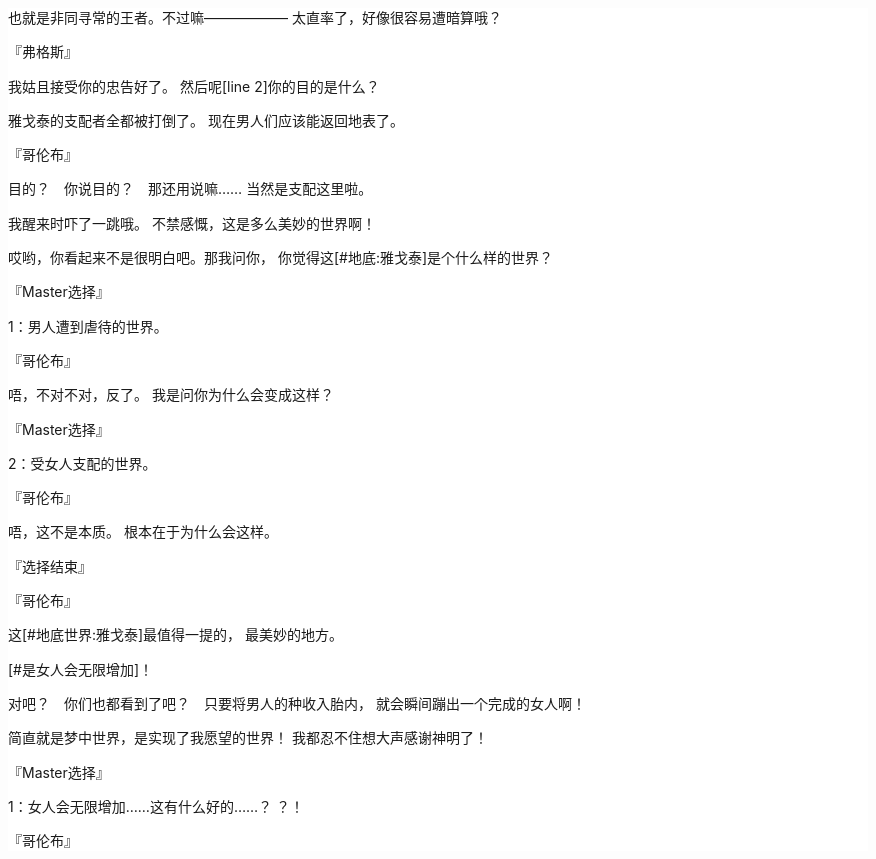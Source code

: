 也就是非同寻常的王者。不过嘛——————
太直率了，好像很容易遭暗算哦？

『弗格斯』

我姑且接受你的忠告好了。
然后呢[line 2]你的目的是什么？

雅戈泰的支配者全都被打倒了。
现在男人们应该能返回地表了。

『哥伦布』

目的？　你说目的？　那还用说嘛……
当然是支配这里啦。

我醒来时吓了一跳哦。
不禁感慨，这是多么美妙的世界啊！

哎哟，你看起来不是很明白吧。那我问你，
你觉得这[#地底:雅戈泰]是个什么样的世界？

『Master选择』

1：男人遭到虐待的世界。

『哥伦布』

唔，不对不对，反了。
我是问你为什么会变成这样？

『Master选择』

2：受女人支配的世界。

『哥伦布』

唔，这不是本质。
根本在于为什么会这样。

『选择结束』

『哥伦布』

这[#地底世界:雅戈泰]最值得一提的，
最美妙的地方。

[#是女人会无限增加]！

对吧？　你们也都看到了吧？　只要将男人的种收入胎内，
就会瞬间蹦出一个完成的女人啊！

简直就是梦中世界，是实现了我愿望的世界！
我都忍不住想大声感谢神明了！

『Master选择』

1：女人会无限增加……这有什么好的……？
？！

『哥伦布』
